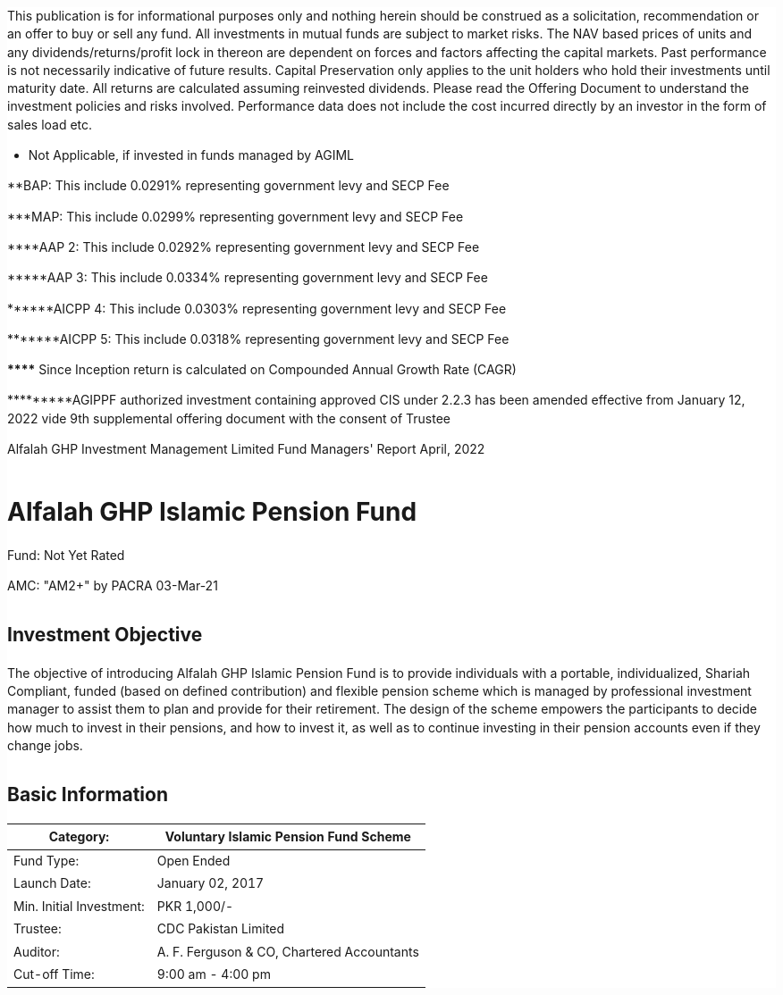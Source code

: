 This publication is for informational purposes only and nothing herein should be construed as a solicitation, recommendation or an offer to buy or sell any fund. All investments in mutual funds are subject to market risks. The NAV based prices of units and any dividends/returns/profit lock in thereon are dependent on forces and factors affecting the capital markets. Past performance is not necessarily indicative of future results. Capital Preservation only applies to the unit holders who hold their investments until maturity date. All returns are calculated assuming reinvested dividends. Please read the Offering Document to understand the investment policies and risks involved. Performance data does not include the cost incurred directly by an investor in the form of sales load etc.

- Not Applicable, if invested in funds managed by AGIML

\*\*BAP: This include 0.0291% representing government levy and SECP Fee

\*\*\*MAP: This include 0.0299% representing government levy and SECP Fee

\*\*\*\*AAP 2: This include 0.0292% representing government levy and SECP Fee

**\***AAP 3: This include 0.0334% representing government levy and SECP Fee

**\*\***AICPP 4: This include 0.0303% representing government levy and SECP Fee

**\*\*\***AICPP 5: This include 0.0318% representing government levy and SECP Fee

**\*\*\*\*** Since Inception return is calculated on Compounded Annual Growth Rate (CAGR)

****\*****AGIPPF authorized investment containing approved CIS under 2.2.3 has been amended effective from January 12, 2022 vide 9th supplemental offering document with the consent of Trustee

Alfalah GHP Investment Management Limited Fund Managers' Report April, 2022

# Alfalah GHP Islamic Pension Fund

Fund: Not Yet Rated

AMC: "AM2+" by PACRA 03-Mar-21

## Investment Objective

The objective of introducing Alfalah GHP Islamic Pension Fund is to provide individuals with a portable, individualized, Shariah Compliant, funded (based on defined contribution) and flexible pension scheme which is managed by professional investment manager to assist them to plan and provide for their retirement. The design of the scheme empowers the participants to decide how much to invest in their pensions, and how to invest it, as well as to continue investing in their pension accounts even if they change jobs.

## Basic Information

| Category:                | Voluntary Islamic Pension Fund Scheme      |
| ------------------------ | ------------------------------------------ |
| Fund Type:               | Open Ended                                 |
| Launch Date:             | January 02, 2017                           |
| Min. Initial Investment: | PKR 1,000/-                                |
| Trustee:                 | CDC Pakistan Limited                       |
| Auditor:                 | A. F. Ferguson & CO, Chartered Accountants |
| Cut-off Time:            | 9:00 am - 4:00 pm                          |
